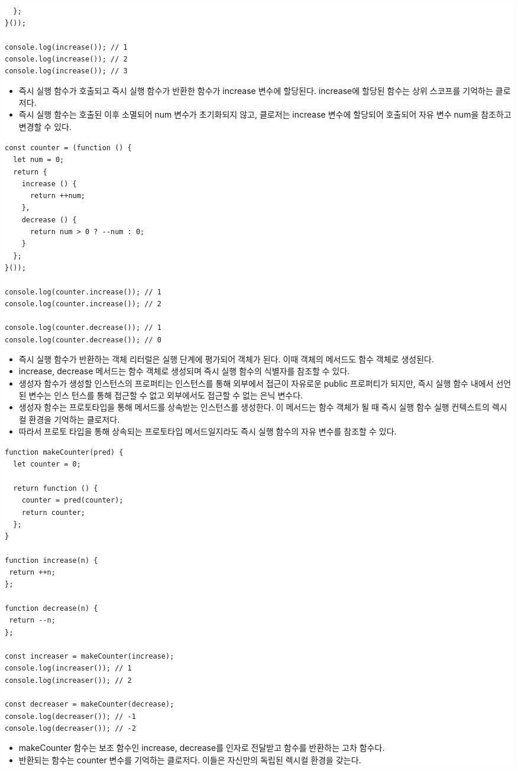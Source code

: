 ```
  };
}());

console.log(increase()); // 1
console.log(increase()); // 2
console.log(increase()); // 3
```
- 즉시 실행 함수가 호출되고 즉시 실행 함수가 반환한 함수가 increase 변수에 할당된다. increase에 할당된 함수는 상위 스코프를 기억하는 클로저다.
- 즉시 실행 함수는 호출된 이후 소멸되어 num 변수가 초기화되지 않고, 클로저는 increase 변수에 할당되어 호출되어 자유 변수 num을 참조하고 변경할 수 있다.
```
const counter = (function () {
  let num = 0;
  return {
    increase () {
      return ++num;
    },
    decrease () {
      return num > 0 ? --num : 0;
    }
  };
}());

console.log(counter.increase()); // 1
console.log(counter.increase()); // 2

console.log(counter.decrease()); // 1
console.log(counter.decrease()); // 0
```
- 즉시 실행 함수가 반환하는 객체 리터럴은 실행 단계에 평가되어 객체가 된다. 이때 객체의 메서드도 함수 객체로 생성된다.
- increase, decrease 메서드는 함수 객체로 생성되며 즉시 실행 함수의 식별자를 참조할 수 있다.
- 생성자 함수가 생성할 인스턴스의 프로퍼티는 인스턴스를 통해 외부에서 접근이 자유로운 public 프로퍼티가 되지만, 즉시 실행 함수 내에서 선언된 변수는 인스 턴스를 통해 접근할 수 없고 외부에서도 접근할 수 없는 은닉 변수다.
- 생성자 함수는 프로토타입을 통해 메서드를 상속받는 인스턴스를 생성한다. 이 메서드는 함수 객체가 될 때 즉시 실행 함수 실행 컨텍스트의 렉시컬 환경을 기억하는 클로저다.
- 따라서 프로토 타입을 통해 상속되는 프로토타입 메서드일지라도 즉시 실행 함수의 자유 변수를 참조할 수 있다.

```
function makeCounter(pred) {
  let counter = 0;

  return function () {
    counter = pred(counter);
    return counter;
  };
}

function increase(n) {
 return ++n;
};

function decrease(n) {
 return --n;
};

const increaser = makeCounter(increase);
console.log(increaser()); // 1
console.log(increaser()); // 2

const decreaser = makeCounter(decrease);
console.log(decreaser()); // -1
console.log(decreaser()); // -2
```
- makeCounter 함수는 보조 함수인 increase, decrease를 인자로 전달받고 함수를 반환하는 고차 함수다.
- 반환되는 함수는 counter 변수를 기억하는 클로저다. 이들은 자신만의 독립된 렉시컬 환경을 갖는다.